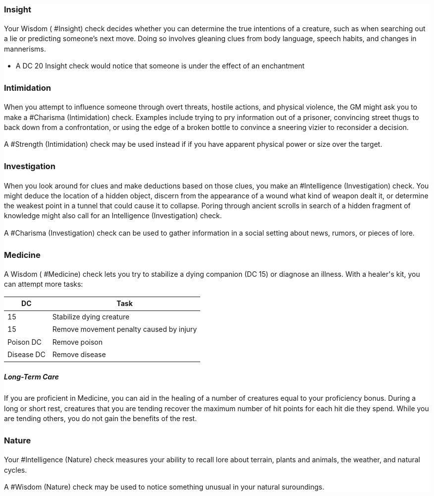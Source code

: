 ### Insight
Your Wisdom ( #Insight) check decides whether you can determine the true intentions of a creature, such as when searching out a lie or predicting someone’s next move. Doing so involves gleaning clues from body language, speech habits, and changes in mannerisms.

- A DC 20 Insight check would notice that someone is under the effect of an enchantment

### Intimidation
When you attempt to influence someone through overt threats, hostile actions, and physical violence, the GM might ask you to make a #Charisma (Intimidation) check. Examples include trying to pry information out of a prisoner, convincing street thugs to back down from a confrontation, or using the edge of a broken bottle to convince a sneering vizier to reconsider a decision.

A #Strength (Intimidation) check may be used instead if if you have apparent physical power or size over the target.

### Investigation
When you look around for clues and make deductions based on those clues, you make an #Intelligence (Investigation) check. You might deduce the location of a hidden object, discern from the appearance of a wound what kind of weapon dealt it, or determine the weakest point in a tunnel that could cause it to collapse. Poring through ancient scrolls in search of a hidden fragment of knowledge might also call for an Intelligence (Investigation) check.

A #Charisma (Investigation) check can be used to gather information in a social setting about news, rumors, or pieces of lore.


### Medicine
A Wisdom ( #Medicine) check lets you try to stabilize a dying companion (DC 15) or diagnose an illness. With a healer's kit, you can attempt more tasks:

| DC         | Task                                     |
| ---------- | ---------------------------------------- |
| 15         | Stabilize dying creature                 |
| 15         | Remove movement penalty caused by injury |
| Poison DC  | Remove poison                            |
| Disease DC | Remove disease                                         |

##### Long-Term Care
If you are proficient in Medicine, you can aid in the healing of a number of creatures equal to your proficiency bonus. During a long or short rest, creatures that you are tending recover the maximum number of hit points for each hit die they spend. While you are tending others, you do not gain the benefits of the rest. 

### Nature
Your #Intelligence (Nature) check measures your ability to recall lore about terrain, plants and animals, the weather, and natural cycles.

A #Wisdom (Nature) check may be used to notice something unusual in your natural suroundings.
